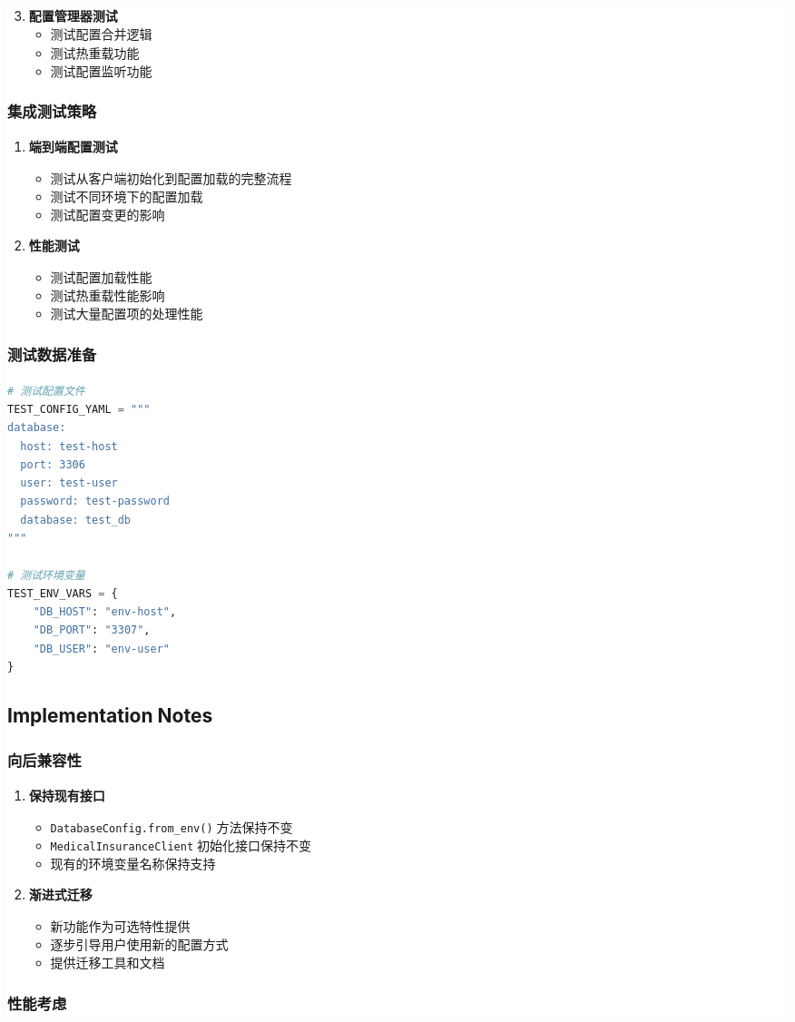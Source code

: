 3. **配置管理器测试**
   - 测试配置合并逻辑
   - 测试热重载功能
   - 测试配置监听功能

### 集成测试策略

1. **端到端配置测试**
   - 测试从客户端初始化到配置加载的完整流程
   - 测试不同环境下的配置加载
   - 测试配置变更的影响

2. **性能测试**
   - 测试配置加载性能
   - 测试热重载性能影响
   - 测试大量配置项的处理性能

### 测试数据准备

```python
# 测试配置文件
TEST_CONFIG_YAML = """
database:
  host: test-host
  port: 3306
  user: test-user
  password: test-password
  database: test_db
"""

# 测试环境变量
TEST_ENV_VARS = {
    "DB_HOST": "env-host",
    "DB_PORT": "3307",
    "DB_USER": "env-user"
}
```

## Implementation Notes

### 向后兼容性

1. **保持现有接口**
   - `DatabaseConfig.from_env()` 方法保持不变
   - `MedicalInsuranceClient` 初始化接口保持不变
   - 现有的环境变量名称保持支持

2. **渐进式迁移**
   - 新功能作为可选特性提供
   - 逐步引导用户使用新的配置方式
   - 提供迁移工具和文档

### 性能考虑
